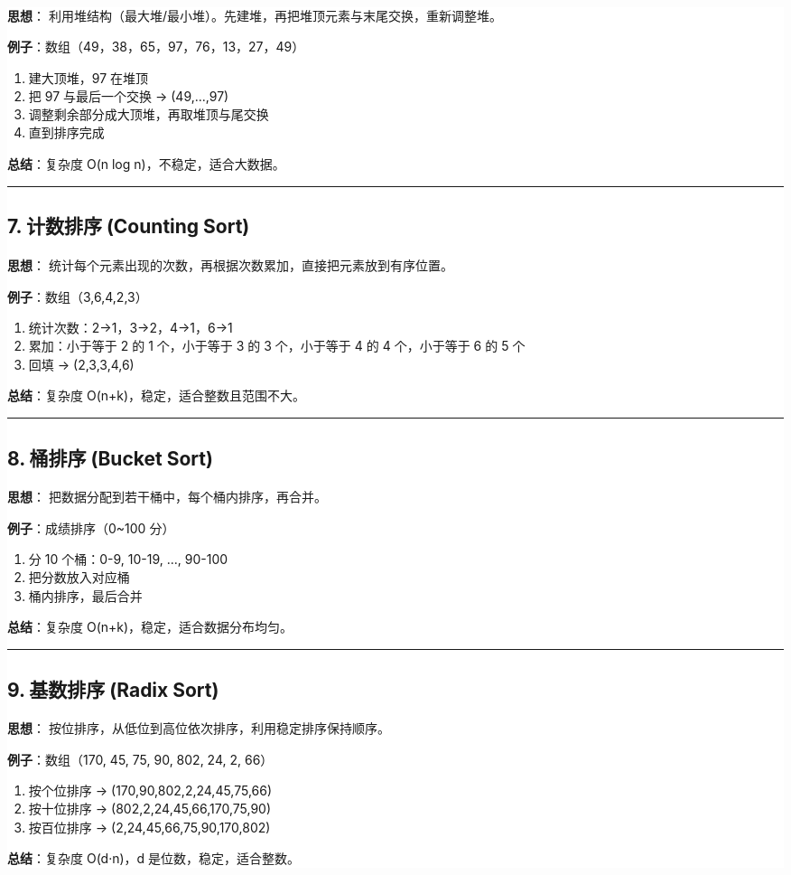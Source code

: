 **思想**：
 利用堆结构（最大堆/最小堆）。先建堆，再把堆顶元素与末尾交换，重新调整堆。

**例子**：数组（49，38，65，97，76，13，27，49）

1. 建大顶堆，97 在堆顶
2. 把 97 与最后一个交换 → (49,...,97)
3. 调整剩余部分成大顶堆，再取堆顶与尾交换
4. 直到排序完成

**总结**：复杂度 O(n log n)，不稳定，适合大数据。

------

## 7. 计数排序 (Counting Sort)

**思想**：
 统计每个元素出现的次数，再根据次数累加，直接把元素放到有序位置。

**例子**：数组（3,6,4,2,3）

1. 统计次数：2→1，3→2，4→1，6→1
2. 累加：小于等于 2 的 1 个，小于等于 3 的 3 个，小于等于 4 的 4 个，小于等于 6 的 5 个
3. 回填 → (2,3,3,4,6)

**总结**：复杂度 O(n+k)，稳定，适合整数且范围不大。

------

## 8. 桶排序 (Bucket Sort)

**思想**：
 把数据分配到若干桶中，每个桶内排序，再合并。

**例子**：成绩排序（0~100 分）

1. 分 10 个桶：0-9, 10-19, ..., 90-100
2. 把分数放入对应桶
3. 桶内排序，最后合并

**总结**：复杂度 O(n+k)，稳定，适合数据分布均匀。

------

## 9. 基数排序 (Radix Sort)

**思想**：
 按位排序，从低位到高位依次排序，利用稳定排序保持顺序。

**例子**：数组（170, 45, 75, 90, 802, 24, 2, 66）

1. 按个位排序 → (170,90,802,2,24,45,75,66)
2. 按十位排序 → (802,2,24,45,66,170,75,90)
3. 按百位排序 → (2,24,45,66,75,90,170,802)

**总结**：复杂度 O(d·n)，d 是位数，稳定，适合整数。
